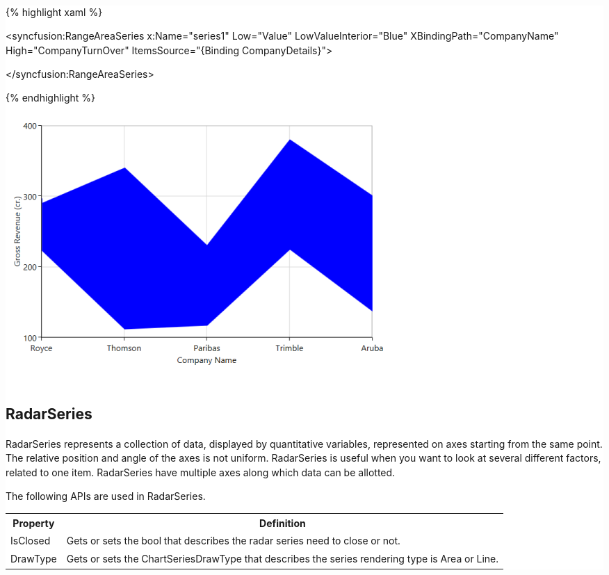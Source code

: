 
{% highlight xaml %}


<syncfusion:RangeAreaSeries x:Name="series1"  Low="Value"   LowValueInterior="Blue"  XBindingPath="CompanyName" High="CompanyTurnOver" ItemsSource="{Binding CompanyDetails}">

</syncfusion:RangeAreaSeries>

{% endhighlight %}

![](Series_images/Series_img26.png)



## RadarSeries

RadarSeries represents a collection of data, displayed by quantitative variables, represented on axes starting from the same point. The relative position and angle of the axes is not uniform. RadarSeries is useful when you want to look at several different factors, related to one item. RadarSeries have multiple axes along which data can be allotted. 

The following APIs are used in RadarSeries.



<table>
<tr>
<th>
Property</th><th>
Definition</th></tr>
<tr>
<td>
IsClosed</td><td>
Gets or sets the bool that describes the radar series need to close or not.</td></tr>
<tr>
<td>
DrawType</td><td>
Gets or sets the ChartSeriesDrawType that describes the series rendering type is Area or Line.</td></tr>
</table>
